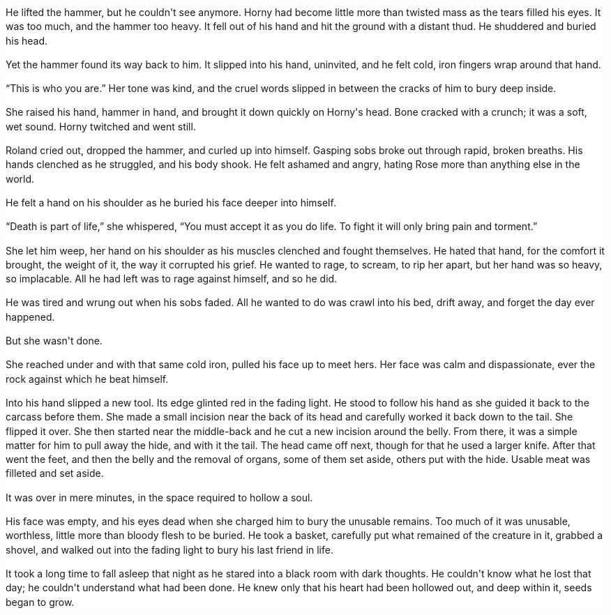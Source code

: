 He lifted the hammer, but he couldn't see anymore. Horny had become little more than twisted mass as the tears filled his eyes. It was too much, and the hammer too heavy. It fell out of his hand and hit the ground with a distant thud. He shuddered and buried his head.

Yet the hammer found its way back to him. It slipped into his hand, uninvited, and he felt cold, iron fingers wrap around that hand.

“This is who you are.” Her tone was kind, and the cruel words slipped in between the cracks of him to bury deep inside.

She raised his hand, hammer in hand, and brought it down quickly on Horny's head. Bone cracked with a crunch; it was a soft, wet sound. Horny twitched and went still.

Roland cried out, dropped the hammer, and curled up into himself. Gasping sobs broke out through rapid, broken breaths. His hands clenched as he struggled, and his body shook. He felt ashamed and angry, hating Rose more than anything else in the world.

He felt a hand on his shoulder as he buried his face deeper into himself.

“Death is part of life,” she whispered, “You must accept it as you do life. To fight it will only bring pain and torment.”

She let him weep, her hand on his shoulder as his muscles clenched and fought themselves. He hated that hand, for the comfort it brought, the weight of it, the way it corrupted his grief. He wanted to rage, to scream, to rip her apart, but her hand was so heavy, so implacable. All he had left was to rage against himself, and so he did.

He was tired and wrung out when his sobs faded. All he wanted to do was crawl into his bed, drift away, and forget the day ever happened.

But she wasn't done.

She reached under and with that same cold iron, pulled his face up to meet hers. Her face was calm and dispassionate, ever the rock against which he beat himself.

Into his hand slipped a new tool. Its edge glinted red in the fading light. He stood to follow his hand as she guided it back to the carcass before them. She made a small incision near the back of its head and carefully worked it back down to the tail. She flipped it over. She then started near the middle-back and he cut a new incision around the belly. From there, it was a simple matter for him to pull away the hide, and with it the tail. The head came off next, though for that he used a larger knife. After that went the feet, and then the belly and the removal of organs, some of them set aside, others put with the hide. Usable meat was filleted and set aside.

It was over in mere minutes, in the space required to hollow a soul.

His face was empty, and his eyes dead when she charged him to bury the unusable remains. Too much of it was unusable, worthless, little more than bloody flesh to be buried. He took a basket, carefully put what remained of the creature in it, grabbed a shovel, and walked out into the fading light to bury his last friend in life.

It took a long time to fall asleep that night as he stared into a black room with dark thoughts. He couldn't know what he lost that day; he couldn't understand what had been done. He knew only that his heart had been hollowed out, and deep within it, seeds began to grow.
